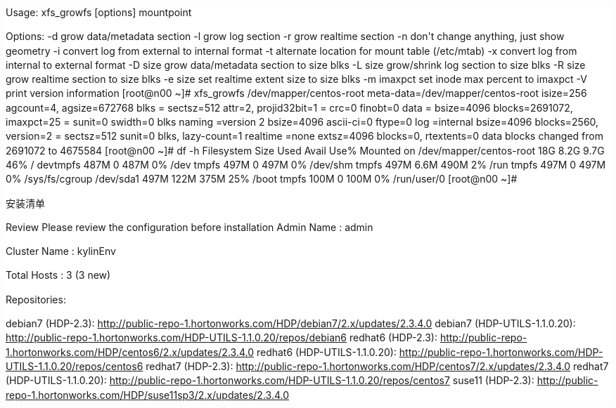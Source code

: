 Usage: xfs_growfs [options] mountpoint

Options:
    -d          grow data/metadata section
    -l          grow log section
    -r          grow realtime section
    -n          don't change anything, just show geometry
    -i          convert log from external to internal format
    -t          alternate location for mount table (/etc/mtab)
    -x          convert log from internal to external format
    -D size     grow data/metadata section to size blks
    -L size     grow/shrink log section to size blks
    -R size     grow realtime section to size blks
    -e size     set realtime extent size to size blks
    -m imaxpct  set inode max percent to imaxpct
    -V          print version information
[root@n00 ~]# xfs_growfs /dev/mapper/centos-root
meta-data=/dev/mapper/centos-root isize=256    agcount=4, agsize=672768 blks
         =                       sectsz=512   attr=2, projid32bit=1
         =                       crc=0        finobt=0
data     =                       bsize=4096   blocks=2691072, imaxpct=25
         =                       sunit=0      swidth=0 blks
naming   =version 2              bsize=4096   ascii-ci=0 ftype=0
log      =internal               bsize=4096   blocks=2560, version=2
         =                       sectsz=512   sunit=0 blks, lazy-count=1
realtime =none                   extsz=4096   blocks=0, rtextents=0
data blocks changed from 2691072 to 4675584
[root@n00 ~]# df -h
Filesystem               Size  Used Avail Use% Mounted on
/dev/mapper/centos-root   18G  8.2G  9.7G  46% /
devtmpfs                 487M     0  487M   0% /dev
tmpfs                    497M     0  497M   0% /dev/shm
tmpfs                    497M  6.6M  490M   2% /run
tmpfs                    497M     0  497M   0% /sys/fs/cgroup
/dev/sda1                497M  122M  375M  25% /boot
tmpfs                    100M     0  100M   0% /run/user/0
[root@n00 ~]# 





安装清单


Review
Please review the configuration before installation
Admin Name : admin

Cluster Name : kylinEnv

Total Hosts : 3 (3 new)

Repositories:

debian7 (HDP-2.3): 
http://public-repo-1.hortonworks.com/HDP/debian7/2.x/updates/2.3.4.0
debian7 (HDP-UTILS-1.1.0.20): 
http://public-repo-1.hortonworks.com/HDP-UTILS-1.1.0.20/repos/debian6
redhat6 (HDP-2.3): 
http://public-repo-1.hortonworks.com/HDP/centos6/2.x/updates/2.3.4.0
redhat6 (HDP-UTILS-1.1.0.20): 
http://public-repo-1.hortonworks.com/HDP-UTILS-1.1.0.20/repos/centos6
redhat7 (HDP-2.3): 
http://public-repo-1.hortonworks.com/HDP/centos7/2.x/updates/2.3.4.0
redhat7 (HDP-UTILS-1.1.0.20): 
http://public-repo-1.hortonworks.com/HDP-UTILS-1.1.0.20/repos/centos7
suse11 (HDP-2.3): 
http://public-repo-1.hortonworks.com/HDP/suse11sp3/2.x/updates/2.3.4.0